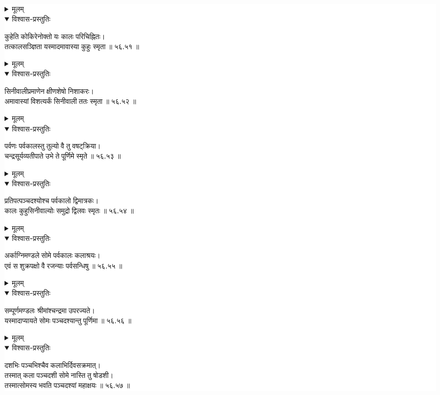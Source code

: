 <details><summary>मूलम्</summary></details>


<details open><summary>विश्वास-प्रस्तुतिः</summary>

कुहेति कोकिरेनोक्तो यः कालः परिचिह्नितः।  
तत्कालसञ्ज्ञिता यस्मादमावास्या कुहुः स्मृता ॥ ५६.५१ ॥
</details>

<details><summary>मूलम्</summary></details>


<details open><summary>विश्वास-प्रस्तुतिः</summary>

सिनीवालीप्रमाणेन क्षीणशेषो निशाकरः।  
अमावास्यां विशत्यर्कं सिनीवाली ततः स्मृता ॥ ५६.५२ ॥
</details>

<details><summary>मूलम्</summary></details>


<details open><summary>विश्वास-प्रस्तुतिः</summary>

पर्वणः पर्वकालस्तु तुल्यो वै तु वषट्‌क्रिया।  
चन्द्रसूर्यव्यतीपाते उभे ते पूर्णिमे स्मृते ॥ ५६.५३ ॥
</details>

<details><summary>मूलम्</summary></details>


<details open><summary>विश्वास-प्रस्तुतिः</summary>

प्रतिपत्पञ्चदश्योश्च पर्वकालो द्विमात्रकः।  
कालः कुहुसिनीवाल्योः समुद्रो द्विलवः स्मृतः ॥ ५६.५४ ॥
</details>

<details><summary>मूलम्</summary></details>


<details open><summary>विश्वास-प्रस्तुतिः</summary>

अर्काग्निमण्डले सोमे पर्वकालः कलाश्रयः।  
एवं स शुक्रपक्षो वै रजन्याः पर्वसन्धिषु ॥ ५६.५५ ॥
</details>

<details><summary>मूलम्</summary></details>


<details open><summary>विश्वास-प्रस्तुतिः</summary>

सम्पूर्णमण्डलः श्रीमांश्चन्द्रमा उपरज्यते।  
यस्मादाप्यायते सोमः पञ्चदश्यान्तु पूर्णिमा ॥ ५६.५६ ॥
</details>

<details><summary>मूलम्</summary></details>


<details open><summary>विश्वास-प्रस्तुतिः</summary>

दशभिः पञ्चभिश्चैव कलाभिर्दिवसक्रमात्।  
तस्मात् कला पञ्चदशी सोमे नास्ति तु षोडशी।  
तस्मात्सोमस्य भवति पञ्चदश्यां महाक्षयः ॥ ५६.५७ ॥
</details>
